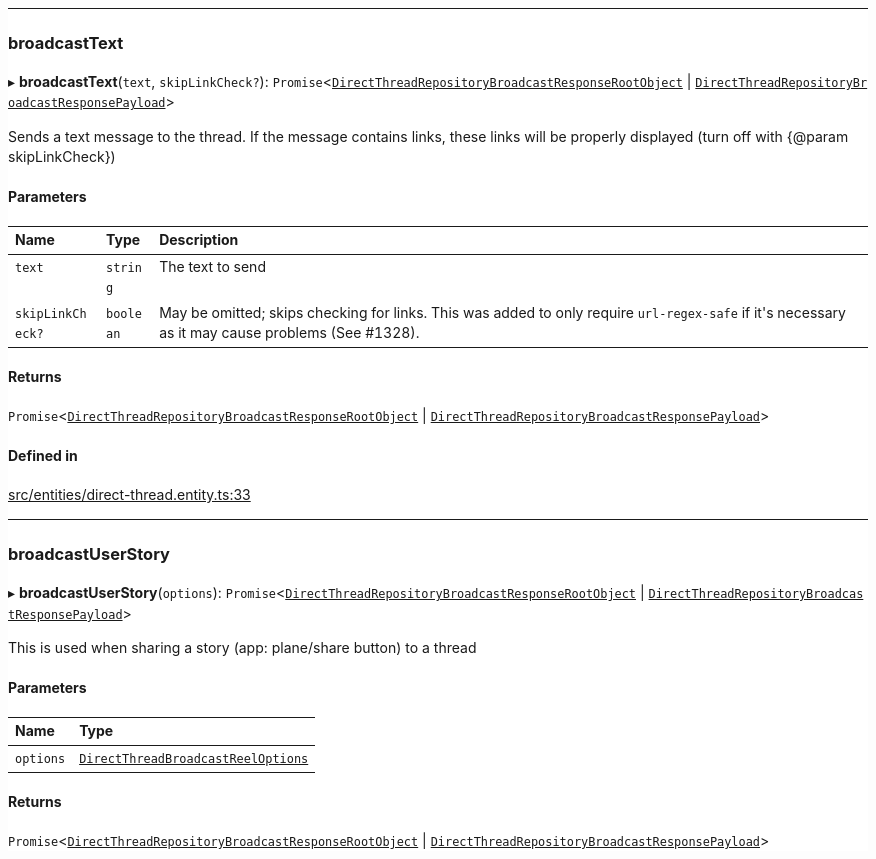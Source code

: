 ___

### broadcastText

▸ **broadcastText**(`text`, `skipLinkCheck?`): `Promise`<[`DirectThreadRepositoryBroadcastResponseRootObject`](../../interfaces/responses/DirectThreadRepositoryBroadcastResponseRootObject.md) \| [`DirectThreadRepositoryBroadcastResponsePayload`](../../interfaces/responses/DirectThreadRepositoryBroadcastResponsePayload.md)\>

Sends a text message to the thread. If the message contains links, these links will be properly displayed (turn off with {@param skipLinkCheck})

#### Parameters

| Name | Type | Description |
| :------ | :------ | :------ |
| `text` | `string` | The text to send |
| `skipLinkCheck?` | `boolean` | May be omitted; skips checking for links. This was added to only require `url-regex-safe` if it's necessary as it may cause problems (See #1328). |

#### Returns

`Promise`<[`DirectThreadRepositoryBroadcastResponseRootObject`](../../interfaces/responses/DirectThreadRepositoryBroadcastResponseRootObject.md) \| [`DirectThreadRepositoryBroadcastResponsePayload`](../../interfaces/responses/DirectThreadRepositoryBroadcastResponsePayload.md)\>

#### Defined in

[src/entities/direct-thread.entity.ts:33](https://github.com/Nerixyz/instagram-private-api/blob/b3351b9/src/entities/direct-thread.entity.ts#L33)

___

### broadcastUserStory

▸ **broadcastUserStory**(`options`): `Promise`<[`DirectThreadRepositoryBroadcastResponseRootObject`](../../interfaces/responses/DirectThreadRepositoryBroadcastResponseRootObject.md) \| [`DirectThreadRepositoryBroadcastResponsePayload`](../../interfaces/responses/DirectThreadRepositoryBroadcastResponsePayload.md)\>

This is used when sharing a story (app: plane/share button) to a thread

#### Parameters

| Name | Type |
| :------ | :------ |
| `options` | [`DirectThreadBroadcastReelOptions`](../../interfaces/types/DirectThreadBroadcastReelOptions.md) |

#### Returns

`Promise`<[`DirectThreadRepositoryBroadcastResponseRootObject`](../../interfaces/responses/DirectThreadRepositoryBroadcastResponseRootObject.md) \| [`DirectThreadRepositoryBroadcastResponsePayload`](../../interfaces/responses/DirectThreadRepositoryBroadcastResponsePayload.md)\>

